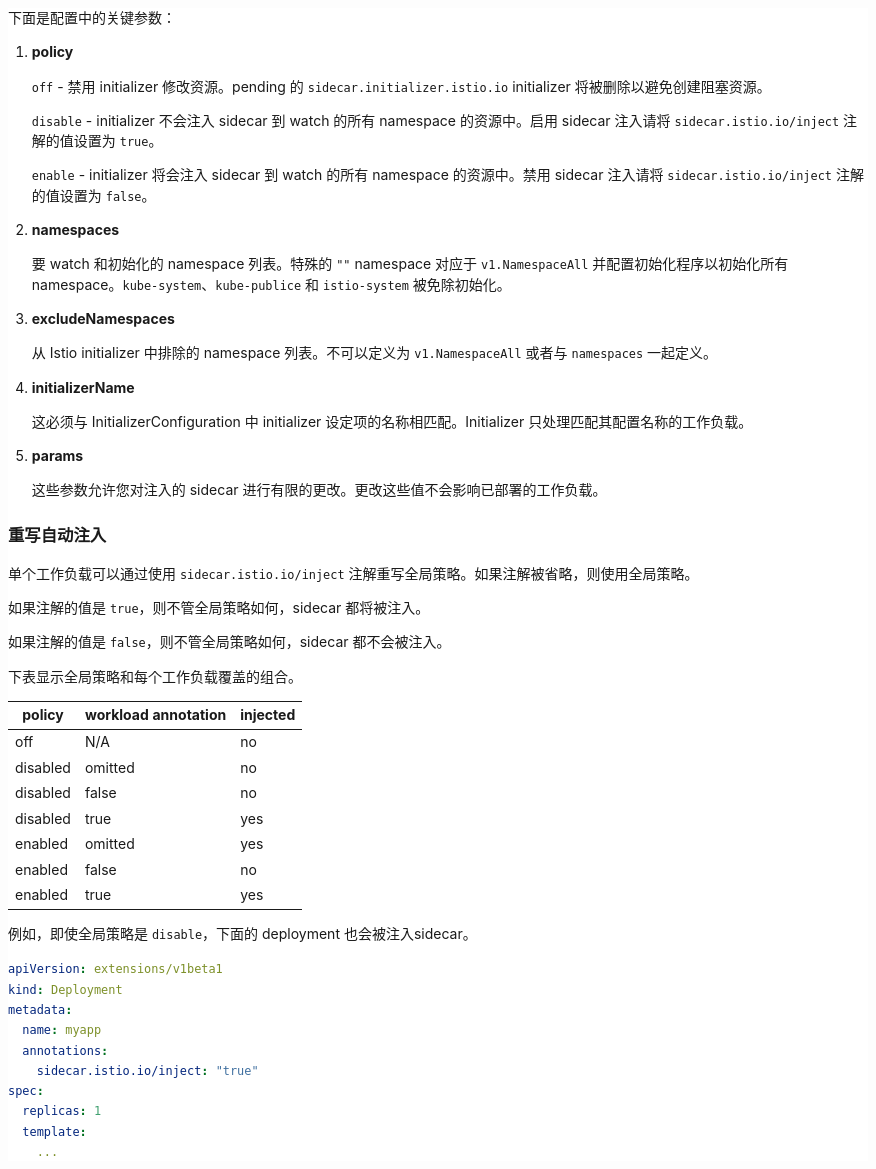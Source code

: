 下面是配置中的关键参数：

1. **policy**

   `off` - 禁用 initializer 修改资源。pending 的 `sidecar.initializer.istio.io` initializer 将被删除以避免创建阻塞资源。

   `disable` - initializer 不会注入 sidecar 到 watch 的所有 namespace 的资源中。启用 sidecar 注入请将 `sidecar.istio.io/inject` 注解的值设置为 `true`。

   `enable` - initializer 将会注入 sidecar 到 watch 的所有 namespace 的资源中。禁用 sidecar 注入请将 `sidecar.istio.io/inject` 注解的值设置为 `false`。

2. **namespaces**

   要 watch 和初始化的 namespace 列表。特殊的 `""` namespace 对应于 `v1.NamespaceAll` 并配置初始化程序以初始化所有 namespace。`kube-system`、`kube-publice` 和 `istio-system` 被免除初始化。


1. **excludeNamespaces**

   从 Istio initializer 中排除的 namespace 列表。不可以定义为 `v1.NamespaceAll` 或者与 `namespaces` 一起定义。


1. **initializerName**

   这必须与 InitializerConfiguration 中 initializer 设定项的名称相匹配。Initializer 只处理匹配其配置名称的工作负载。


1. **params**

   这些参数允许您对注入的 sidecar 进行有限的更改。更改这些值不会影响已部署的工作负载。

### 重写自动注入

单个工作负载可以通过使用 `sidecar.istio.io/inject` 注解重写全局策略。如果注解被省略，则使用全局策略。

如果注解的值是 `true`，则不管全局策略如何，sidecar 都将被注入。

如果注解的值是 `false`，则不管全局策略如何，sidecar 都不会被注入。

下表显示全局策略和每个工作负载覆盖的组合。

| policy   | workload annotation | injected |
| -------- | ------------------- | -------- |
| off      | N/A                 | no       |
| disabled | omitted             | no       |
| disabled | false               | no       |
| disabled | true                | yes      |
| enabled  | omitted             | yes      |
| enabled  | false               | no       |
| enabled  | true                | yes      |

例如，即使全局策略是 `disable`，下面的 deployment 也会被注入sidecar。

```yaml
apiVersion: extensions/v1beta1
kind: Deployment
metadata:
  name: myapp
  annotations:
    sidecar.istio.io/inject: "true"
spec:
  replicas: 1
  template:
    ...
```
